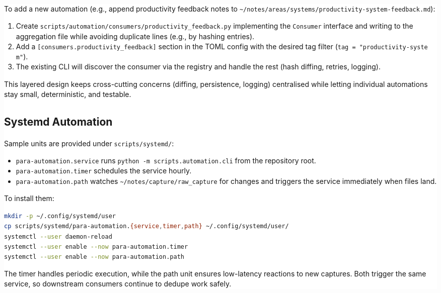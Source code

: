 To add a new automation (e.g., append productivity feedback notes to `~/notes/areas/systems/productivity-system-feedback.md`):

1. Create `scripts/automation/consumers/productivity_feedback.py` implementing the `Consumer` interface and writing to the aggregation file while avoiding duplicate lines (e.g., by hashing entries).
2. Add a `[consumers.productivity_feedback]` section in the TOML config with the desired tag filter (`tag = "productivity-system"`).
3. The existing CLI will discover the consumer via the registry and handle the rest (hash diffing, retries, logging).

This layered design keeps cross-cutting concerns (diffing, persistence, logging) centralised while letting individual automations stay small, deterministic, and testable.

## Systemd Automation

Sample units are provided under `scripts/systemd/`:

- `para-automation.service` runs `python -m scripts.automation.cli` from the repository root.
- `para-automation.timer` schedules the service hourly.
- `para-automation.path` watches `~/notes/capture/raw_capture` for changes and triggers the service immediately when files land.

To install them:

```bash
mkdir -p ~/.config/systemd/user
cp scripts/systemd/para-automation.{service,timer,path} ~/.config/systemd/user/
systemctl --user daemon-reload
systemctl --user enable --now para-automation.timer
systemctl --user enable --now para-automation.path
```

The timer handles periodic execution, while the path unit ensures low-latency reactions to new captures. Both trigger the same service, so downstream consumers continue to dedupe work safely.
